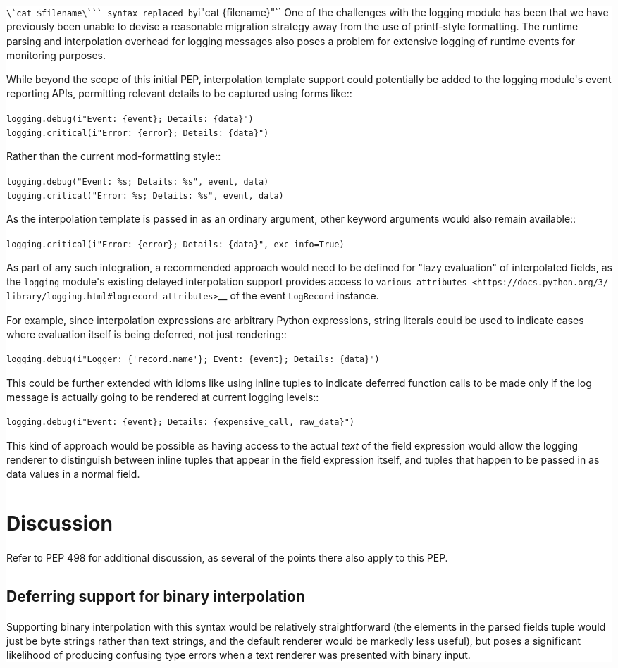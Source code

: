 ```` \`cat $filename\``` syntax replaced by ````i"cat {filename}"\`\`
One of the challenges with the logging module has been that we have
previously been unable to devise a reasonable migration strategy away
from the use of printf-style formatting. The runtime parsing and
interpolation overhead for logging messages also poses a problem for
extensive logging of runtime events for monitoring purposes.

While beyond the scope of this initial PEP, interpolation template
support could potentially be added to the logging module's event
reporting APIs, permitting relevant details to be captured using forms
like::

    logging.debug(i"Event: {event}; Details: {data}")
    logging.critical(i"Error: {error}; Details: {data}")

Rather than the current mod-formatting style::

    logging.debug("Event: %s; Details: %s", event, data)
    logging.critical("Error: %s; Details: %s", event, data)

As the interpolation template is passed in as an ordinary argument,
other keyword arguments would also remain available::

    logging.critical(i"Error: {error}; Details: {data}", exc_info=True)

As part of any such integration, a recommended approach would need to be
defined for "lazy evaluation" of interpolated fields, as the `logging`
module's existing delayed interpolation support provides access to
`various attributes <https://docs.python.org/3/library/logging.html#logrecord-attributes>`\_\_
of the event `LogRecord` instance.

For example, since interpolation expressions are arbitrary Python
expressions, string literals could be used to indicate cases where
evaluation itself is being deferred, not just rendering::

    logging.debug(i"Logger: {'record.name'}; Event: {event}; Details: {data}")

This could be further extended with idioms like using inline tuples to
indicate deferred function calls to be made only if the log message is
actually going to be rendered at current logging levels::

    logging.debug(i"Event: {event}; Details: {expensive_call, raw_data}")

This kind of approach would be possible as having access to the actual
*text* of the field expression would allow the logging renderer to
distinguish between inline tuples that appear in the field expression
itself, and tuples that happen to be passed in as data values in a
normal field.

Discussion
==========

Refer to PEP 498 for additional discussion, as several of the points
there also apply to this PEP.

Deferring support for binary interpolation
------------------------------------------

Supporting binary interpolation with this syntax would be relatively
straightforward (the elements in the parsed fields tuple would just be
byte strings rather than text strings, and the default renderer would be
markedly less useful), but poses a significant likelihood of producing
confusing type errors when a text renderer was presented with binary
input.
````